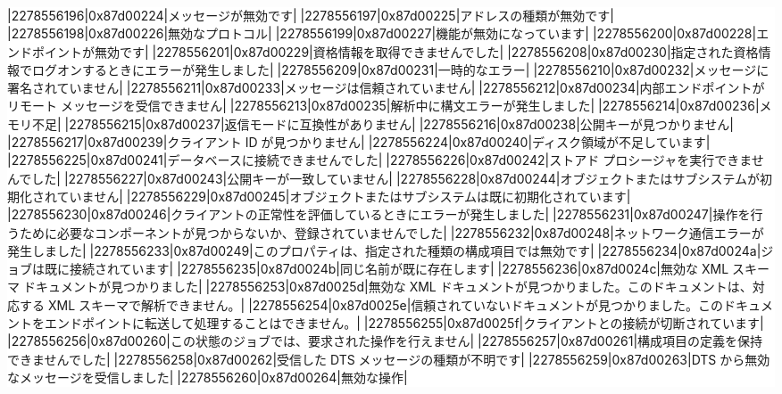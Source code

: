 |2278556196|0x87d00224|メッセージが無効です|
|2278556197|0x87d00225|アドレスの種類が無効です|
|2278556198|0x87d00226|無効なプロトコル|
|2278556199|0x87d00227|機能が無効になっています|
|2278556200|0x87d00228|エンドポイントが無効です|
|2278556201|0x87d00229|資格情報を取得できませんでした|
|2278556208|0x87d00230|指定された資格情報でログオンするときにエラーが発生しました|
|2278556209|0x87d00231|一時的なエラー|
|2278556210|0x87d00232|メッセージに署名されていません|
|2278556211|0x87d00233|メッセージは信頼されていません|
|2278556212|0x87d00234|内部エンドポイントがリモート メッセージを受信できません|
|2278556213|0x87d00235|解析中に構文エラーが発生しました|
|2278556214|0x87d00236|メモリ不足|
|2278556215|0x87d00237|返信モードに互換性がありません|
|2278556216|0x87d00238|公開キーが見つかりません|
|2278556217|0x87d00239|クライアント ID が見つかりません|
|2278556224|0x87d00240|ディスク領域が不足しています|
|2278556225|0x87d00241|データベースに接続できませんでした|
|2278556226|0x87d00242|ストアド プロシージャを実行できませんでした|
|2278556227|0x87d00243|公開キーが一致していません|
|2278556228|0x87d00244|オブジェクトまたはサブシステムが初期化されていません|
|2278556229|0x87d00245|オブジェクトまたはサブシステムは既に初期化されています|
|2278556230|0x87d00246|クライアントの正常性を評価しているときにエラーが発生しました|
|2278556231|0x87d00247|操作を行うために必要なコンポーネントが見つからないか、登録されていませんでした|
|2278556232|0x87d00248|ネットワーク通信エラーが発生しました|
|2278556233|0x87d00249|このプロパティは、指定された種類の構成項目では無効です|
|2278556234|0x87d0024a|ジョブは既に接続されています|
|2278556235|0x87d0024b|同じ名前が既に存在します|
|2278556236|0x87d0024c|無効な XML スキーマ ドキュメントが見つかりました|
|2278556253|0x87d0025d|無効な XML ドキュメントが見つかりました。このドキュメントは、対応する XML スキーマで解析できません。|
|2278556254|0x87d0025e|信頼されていないドキュメントが見つかりました。このドキュメントをエンドポイントに転送して処理することはできません。|
|2278556255|0x87d0025f|クライアントとの接続が切断されています|
|2278556256|0x87d00260|この状態のジョブでは、要求された操作を行えません|
|2278556257|0x87d00261|構成項目の定義を保持できませんでした|
|2278556258|0x87d00262|受信した DTS メッセージの種類が不明です|
|2278556259|0x87d00263|DTS から無効なメッセージを受信しました|
|2278556260|0x87d00264|無効な操作|